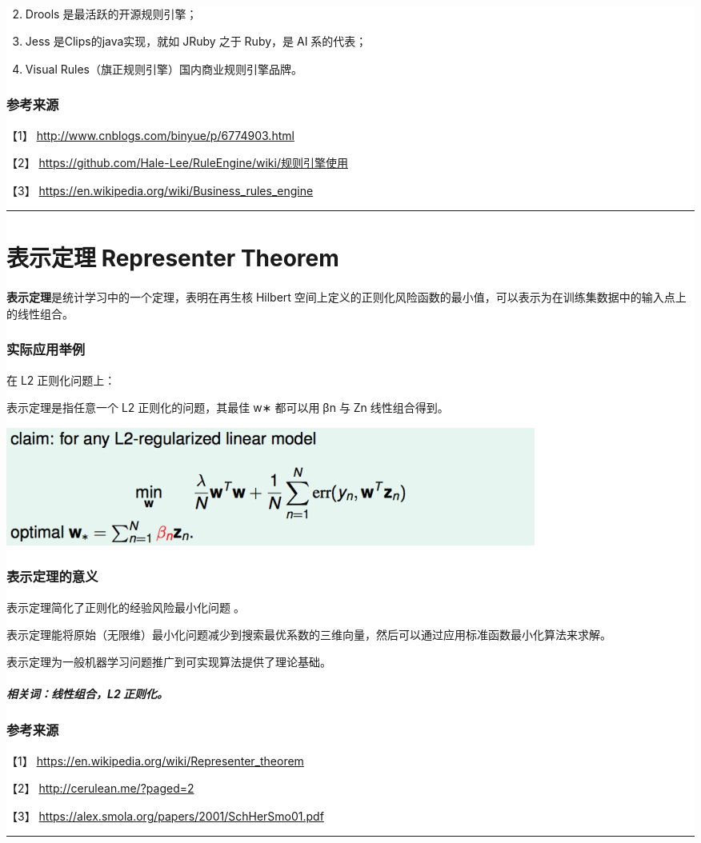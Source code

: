 2)  Drools 是最活跃的开源规则引擎；

3)  Jess 是Clips的java实现，就如 JRuby 之于 Ruby，是 AI 系的代表；

4)  Visual Rules（旗正规则引擎）国内商业规则引擎品牌。


### 参考来源

【1】  http://www.cnblogs.com/binyue/p/6774903.html

【2】  https://github.com/Hale-Lee/RuleEngine/wiki/规则引擎使用

【3】  https://en.wikipedia.org/wiki/Business_rules_engine

*****

# 表示定理 Representer Theorem


**表示定理**是统计学习中的一个定理，表明在再生核 Hilbert 空间上定义的正则化风险函数的最小值，可以表示为在训练集数据中的输入点上的线性组合。

### 实际应用举例

在 L2 正则化问题上：

表示定理是指任意一个 L2 正则化的问题，其最佳 w∗ 都可以用 βn 与 Zn 线性组合得到。

![](表示定理.png)

### 表示定理的意义

表示定理简化了正则化的经验风险最小化问题 。

表示定理能将原始（无限维）最小化问题减少到搜索最优系数的三维向量，然后可以通过应用标准函数最小化算法来求解。

表示定理为一般机器学习问题推广到可实现算法提供了理论基础。


##### 相关词：线性组合，L2 正则化。

### 参考来源

【1】  https://en.wikipedia.org/wiki/Representer_theorem

【2】  http://cerulean.me/?paged=2

【3】  https://alex.smola.org/papers/2001/SchHerSmo01.pdf

*****
